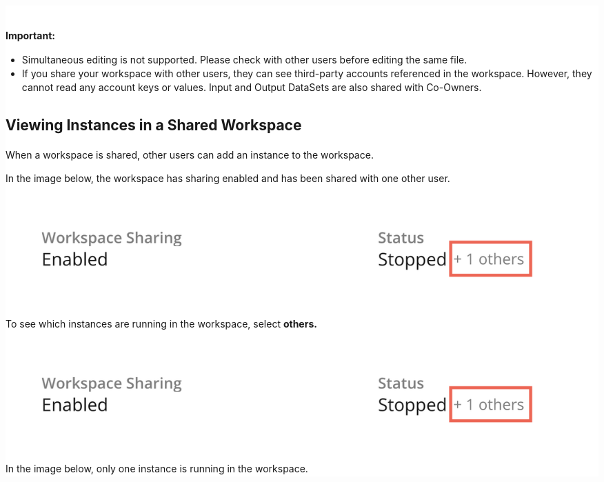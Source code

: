 


 


**Important:**


* Simultaneous editing is not supported. Please check with other users before editing the same file.
* If you share your workspace with other users, they can see third-party accounts referenced in the workspace. However, they cannot read any account keys or values. Input and Output DataSets are also shared with Co-Owners.






Viewing Instances in a Shared Workspace
---------------------------------------


When a workspace is shared, other users can add an instance to the workspace. 


In the image below, the workspace has sharing enabled and has been shared with one other user. 


![Screen_Shot_2022-10-12_at_11.56.21_AM.png](Screen_Shot_2022-10-12_at_11.56.21_AM.png) 


To see which instances are running in the workspace, select **others.**


**![Screen_Shot_2022-10-12_at_11.56.21_AM.png](Screen_Shot_2022-10-12_at_11.56.21_AM.png)**


In the image below, only one instance is running in the workspace.

